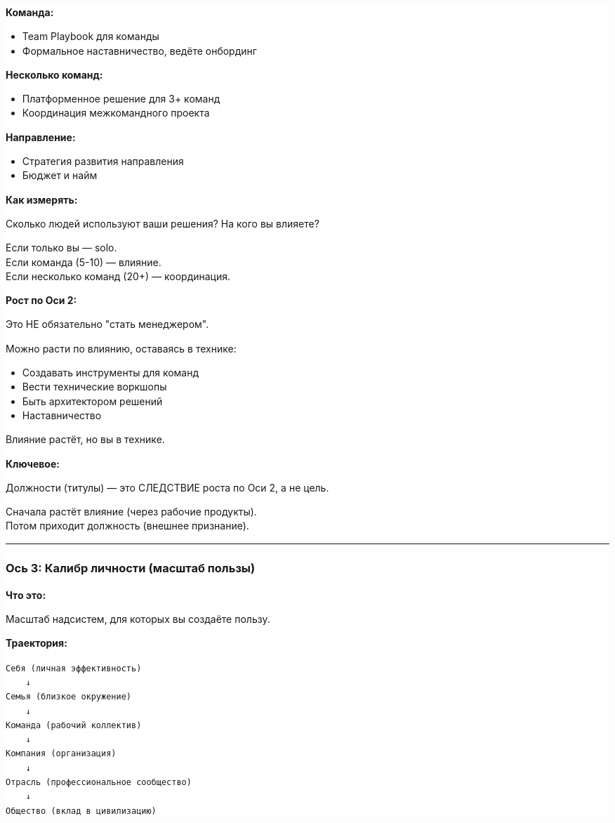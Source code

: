 **Команда:**
- Team Playbook для команды
- Формальное наставничество, ведёте онбординг

**Несколько команд:**
- Платформенное решение для 3+ команд
- Координация межкомандного проекта

**Направление:**
- Стратегия развития направления
- Бюджет и найм

**Как измерять:**

Сколько людей используют ваши решения? На кого вы влияете?

Если только вы — solo.  
Если команда (5-10) — влияние.  
Если несколько команд (20+) — координация.

**Рост по Оси 2:**

Это НЕ обязательно "стать менеджером".

Можно расти по влиянию, оставаясь в технике:
- Создавать инструменты для команд
- Вести технические воркшопы
- Быть архитектором решений
- Наставничество

Влияние растёт, но вы в технике.

**Ключевое:**

Должности (титулы) — это СЛЕДСТВИЕ роста по Оси 2, а не цель.

Сначала растёт влияние (через рабочие продукты).  
Потом приходит должность (внешнее признание).

---

### Ось 3: Калибр личности (масштаб пользы)

**Что это:**

Масштаб надсистем, для которых вы создаёте пользу.

**Траектория:**

```
Себя (личная эффективность)
    ↓
Семья (близкое окружение)
    ↓
Команда (рабочий коллектив)
    ↓
Компания (организация)
    ↓
Отрасль (профессиональное сообщество)
    ↓
Общество (вклад в цивилизацию)
```

